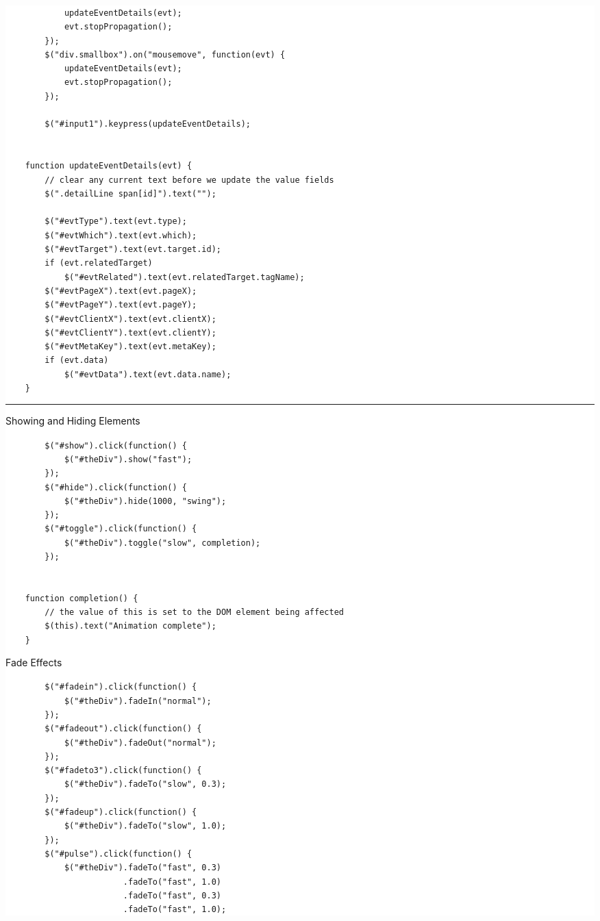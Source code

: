                 updateEventDetails(evt);
                evt.stopPropagation();
            });
            $("div.smallbox").on("mousemove", function(evt) {
                updateEventDetails(evt);
                evt.stopPropagation();
            });
            
            $("#input1").keypress(updateEventDetails);


        function updateEventDetails(evt) {
            // clear any current text before we update the value fields
            $(".detailLine span[id]").text("");
            
            $("#evtType").text(evt.type);
            $("#evtWhich").text(evt.which);
            $("#evtTarget").text(evt.target.id);
            if (evt.relatedTarget)
                $("#evtRelated").text(evt.relatedTarget.tagName);
            $("#evtPageX").text(evt.pageX);
            $("#evtPageY").text(evt.pageY);
            $("#evtClientX").text(evt.clientX);
            $("#evtClientY").text(evt.clientY);
            $("#evtMetaKey").text(evt.metaKey);
            if (evt.data)
                $("#evtData").text(evt.data.name);
        }


------------------------
Showing and Hiding Elements

            $("#show").click(function() {
                $("#theDiv").show("fast");
            });
            $("#hide").click(function() {
                $("#theDiv").hide(1000, "swing");
            });
            $("#toggle").click(function() {
                $("#theDiv").toggle("slow", completion);
            });


        function completion() {
            // the value of this is set to the DOM element being affected
            $(this).text("Animation complete");
        }


Fade Effects

            $("#fadein").click(function() {
                $("#theDiv").fadeIn("normal");
            });
            $("#fadeout").click(function() {
                $("#theDiv").fadeOut("normal");
            });
            $("#fadeto3").click(function() {
                $("#theDiv").fadeTo("slow", 0.3);
            });
            $("#fadeup").click(function() {
                $("#theDiv").fadeTo("slow", 1.0);
            });
            $("#pulse").click(function() {
                $("#theDiv").fadeTo("fast", 0.3)
                            .fadeTo("fast", 1.0)
                            .fadeTo("fast", 0.3)
                            .fadeTo("fast", 1.0);